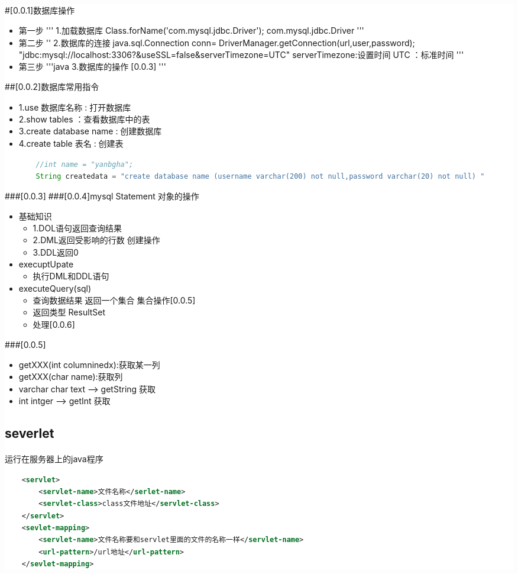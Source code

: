 #[0.0.1]数据库操作
+ 第一步
    '''
        1.加载数据库
        Class.forName('com.mysql.jdbc.Driver');
        com.mysql.jdbc.Driver
    '''
+ 第二步
    ''
        2.数据库的连接
        java.sql.Connection conn=  DriverManager.getConnection(url,user,password);
        "jdbc:mysql://localhost:3306?&useSSL=false&serverTimezone=UTC"
        serverTimezone:设置时间
        UTC ：标准时间
    '''
+ 第三步
    '''java
        3.数据库的操作
        [0.0.3]
    '''

##[0.0.2]数据库常用指令
+ 1.use 数据库名称 : 打开数据库
+ 2.show tables ：查看数据库中的表
+ 3.create database name : 创建数据库
+ 4.create table 表名 : 创建表
    ```java
        //int name = "yanbgha";
        String createdata = "create database name (username varchar(200) not null,password varchar(20) not null) "

    ```

###[0.0.3]
###[0.0.4]mysql Statement 对象的操作
+ 基础知识
    - 1.DOL语句返回查询结果
    - 2.DML返回受影响的行数 创建操作
    - 3.DDL返回0
+ execuptUpate
    - 执行DML和DDL语句
+ executeQuery(sql)
    - 查询数据结果 返回一个集合 集合操作[0.0.5]
    - 返回类型 ResultSet 
    - 处理[0.0.6]

###[0.0.5]
+ getXXX(int columninedx):获取某一列
+ getXXX(char name):获取列
+ varchar char text --> getString 获取
+ int intger --> getInt 获取

## severlet
运行在服务器上的java程序
```xml
    <servlet>
        <servlet-name>文件名称</serlet-name>
        <servlet-class>class文件地址</servlet-class>
    </servlet>
    <sevlet-mapping>
        <servlet-name>文件名称要和servlet里面的文件的名称一样</servlet-name>
        <url-pattern>/url地址</url-pattern>
    </sevlet-mapping>
```